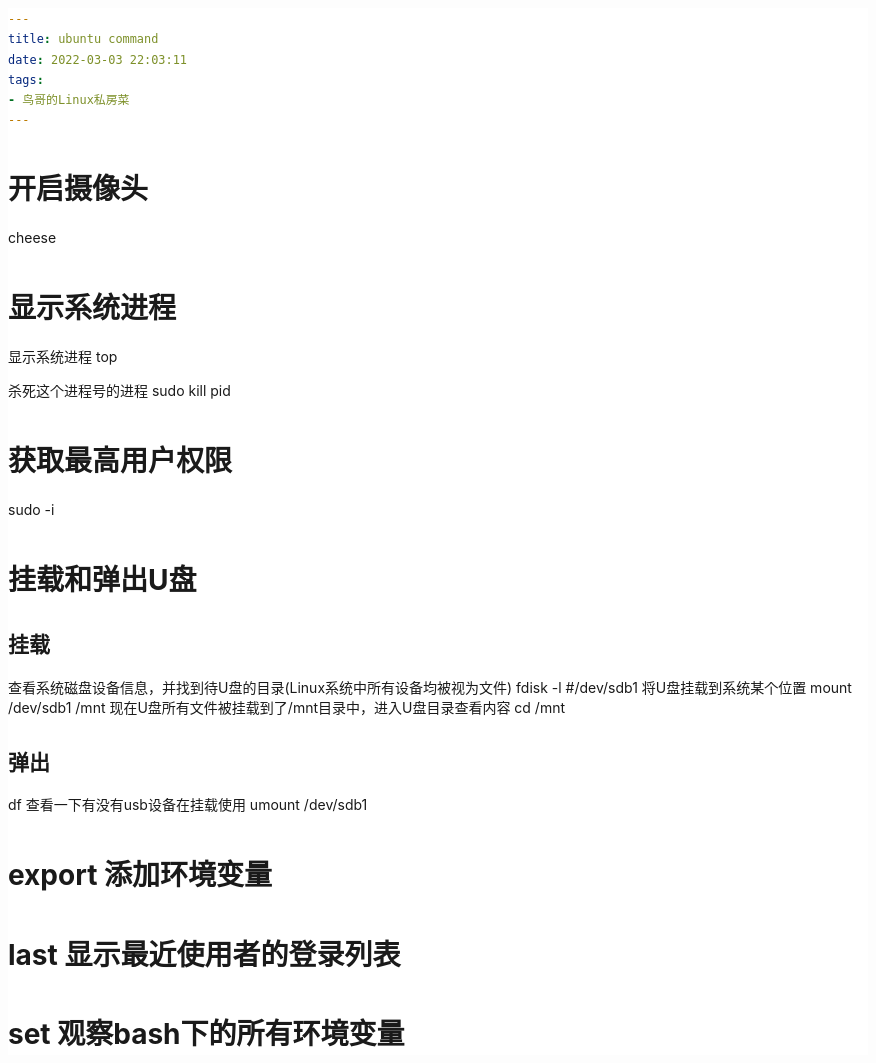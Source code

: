 ```yaml
---
title: ubuntu command
date: 2022-03-03 22:03:11
tags:
- 鸟哥的Linux私房菜
---
```


# 开启摄像头


cheese


# 显示系统进程

显示系统进程 top

杀死这个进程号的进程 sudo kill pid


# 获取最高用户权限

sudo -i

# 挂载和弹出U盘
## 挂载
查看系统磁盘设备信息，并找到待U盘的目录(Linux系统中所有设备均被视为文件)
fdisk -l
#/dev/sdb1
将U盘挂载到系统某个位置
mount /dev/sdb1 /mnt
现在U盘所有文件被挂载到了/mnt目录中，进入U盘目录查看内容
cd /mnt

## 弹出
df 查看一下有没有usb设备在挂载使用
umount /dev/sdb1


# export  添加环境变量

# last 显示最近使用者的登录列表

# set 观察bash下的所有环境变量
